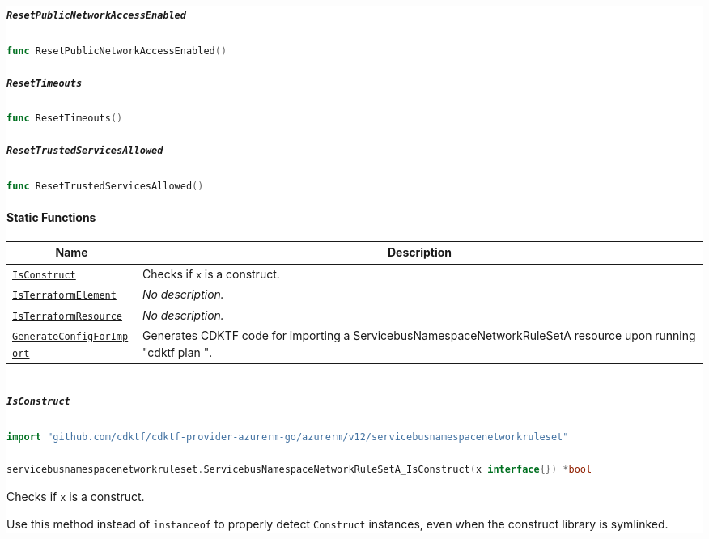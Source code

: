 ##### `ResetPublicNetworkAccessEnabled` <a name="ResetPublicNetworkAccessEnabled" id="@cdktf/provider-azurerm.servicebusNamespaceNetworkRuleSet.ServicebusNamespaceNetworkRuleSetA.resetPublicNetworkAccessEnabled"></a>

```go
func ResetPublicNetworkAccessEnabled()
```

##### `ResetTimeouts` <a name="ResetTimeouts" id="@cdktf/provider-azurerm.servicebusNamespaceNetworkRuleSet.ServicebusNamespaceNetworkRuleSetA.resetTimeouts"></a>

```go
func ResetTimeouts()
```

##### `ResetTrustedServicesAllowed` <a name="ResetTrustedServicesAllowed" id="@cdktf/provider-azurerm.servicebusNamespaceNetworkRuleSet.ServicebusNamespaceNetworkRuleSetA.resetTrustedServicesAllowed"></a>

```go
func ResetTrustedServicesAllowed()
```

#### Static Functions <a name="Static Functions" id="Static Functions"></a>

| **Name** | **Description** |
| --- | --- |
| <code><a href="#@cdktf/provider-azurerm.servicebusNamespaceNetworkRuleSet.ServicebusNamespaceNetworkRuleSetA.isConstruct">IsConstruct</a></code> | Checks if `x` is a construct. |
| <code><a href="#@cdktf/provider-azurerm.servicebusNamespaceNetworkRuleSet.ServicebusNamespaceNetworkRuleSetA.isTerraformElement">IsTerraformElement</a></code> | *No description.* |
| <code><a href="#@cdktf/provider-azurerm.servicebusNamespaceNetworkRuleSet.ServicebusNamespaceNetworkRuleSetA.isTerraformResource">IsTerraformResource</a></code> | *No description.* |
| <code><a href="#@cdktf/provider-azurerm.servicebusNamespaceNetworkRuleSet.ServicebusNamespaceNetworkRuleSetA.generateConfigForImport">GenerateConfigForImport</a></code> | Generates CDKTF code for importing a ServicebusNamespaceNetworkRuleSetA resource upon running "cdktf plan <stack-name>". |

---

##### `IsConstruct` <a name="IsConstruct" id="@cdktf/provider-azurerm.servicebusNamespaceNetworkRuleSet.ServicebusNamespaceNetworkRuleSetA.isConstruct"></a>

```go
import "github.com/cdktf/cdktf-provider-azurerm-go/azurerm/v12/servicebusnamespacenetworkruleset"

servicebusnamespacenetworkruleset.ServicebusNamespaceNetworkRuleSetA_IsConstruct(x interface{}) *bool
```

Checks if `x` is a construct.

Use this method instead of `instanceof` to properly detect `Construct`
instances, even when the construct library is symlinked.
